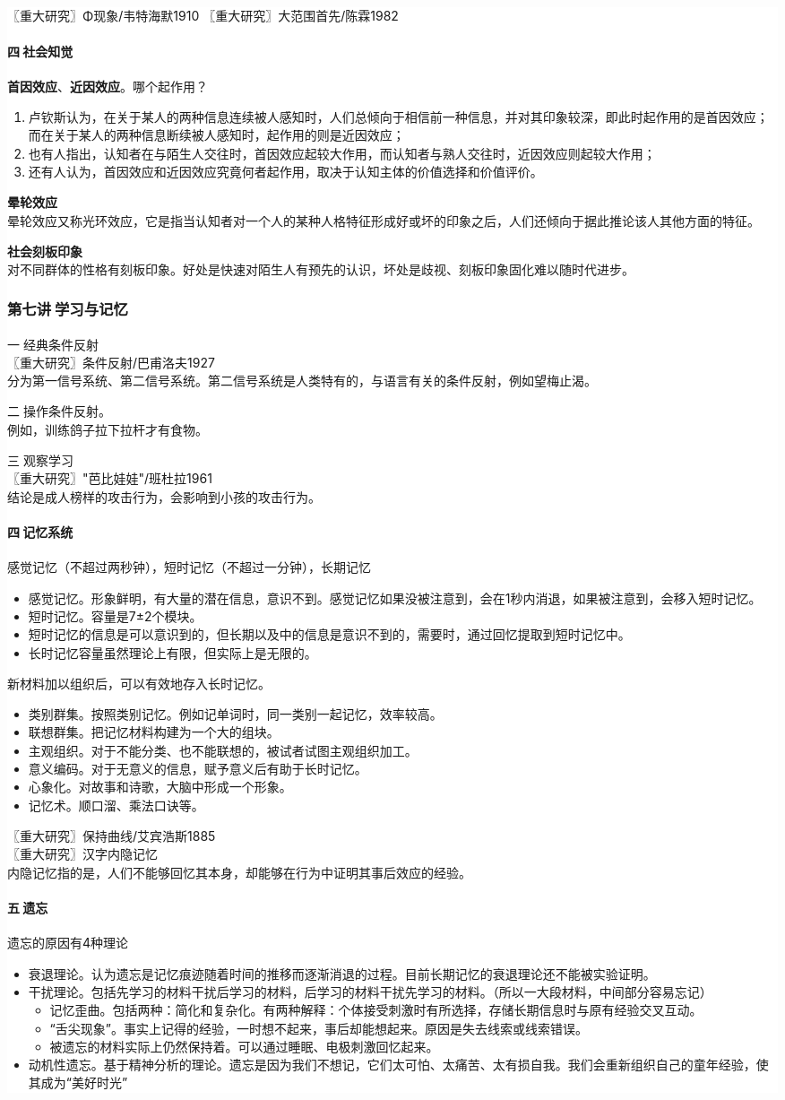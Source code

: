 〖重大研究〗Φ现象/韦特海默1910
〖重大研究〗大范围首先/陈霖1982
#### 四 社会知觉

**首因效应**、**近因效应**。哪个起作用？
1. 卢钦斯认为，在关于某人的两种信息连续被人感知时，人们总倾向于相信前一种信息，并对其印象较深，即此时起作用的是首因效应；而在关于某人的两种信息断续被人感知时，起作用的则是近因效应；
2. 也有人指出，认知者在与陌生人交往时，首因效应起较大作用，而认知者与熟人交往时，近因效应则起较大作用；
3. 还有人认为，首因效应和近因效应究竟何者起作用，取决于认知主体的价值选择和价值评价。


**晕轮效应**  
晕轮效应又称光环效应，它是指当认知者对一个人的某种人格特征形成好或坏的印象之后，人们还倾向于据此推论该人其他方面的特征。

**社会刻板印象**  
对不同群体的性格有刻板印象。好处是快速对陌生人有预先的认识，坏处是歧视、刻板印象固化难以随时代进步。


### 第七讲 学习与记忆
一 经典条件反射  
〖重大研究〗条件反射/巴甫洛夫1927  
分为第一信号系统、第二信号系统。第二信号系统是人类特有的，与语言有关的条件反射，例如望梅止渴。  


二 操作条件反射。  
例如，训练鸽子拉下拉杆才有食物。


三 观察学习  
〖重大研究〗"芭比娃娃"/班杜拉1961  
结论是成人榜样的攻击行为，会影响到小孩的攻击行为。  

#### 四 记忆系统  
感觉记忆（不超过两秒钟），短时记忆（不超过一分钟），长期记忆
- 感觉记忆。形象鲜明，有大量的潜在信息，意识不到。感觉记忆如果没被注意到，会在1秒内消退，如果被注意到，会移入短时记忆。
- 短时记忆。容量是7±2个模块。
- 短时记忆的信息是可以意识到的，但长期以及中的信息是意识不到的，需要时，通过回忆提取到短时记忆中。
- 长时记忆容量虽然理论上有限，但实际上是无限的。

新材料加以组织后，可以有效地存入长时记忆。
- 类别群集。按照类别记忆。例如记单词时，同一类别一起记忆，效率较高。
- 联想群集。把记忆材料构建为一个大的组块。
- 主观组织。对于不能分类、也不能联想的，被试者试图主观组织加工。
- 意义编码。对于无意义的信息，赋予意义后有助于长时记忆。
- 心象化。对故事和诗歌，大脑中形成一个形象。
- 记忆术。顺口溜、乘法口诀等。

〖重大研究〗保持曲线/艾宾浩斯1885  
〖重大研究〗汉字内隐记忆  
内隐记忆指的是，人们不能够回忆其本身，却能够在行为中证明其事后效应的经验。

#### 五 遗忘
遗忘的原因有4种理论
- 衰退理论。认为遗忘是记忆痕迹随着时间的推移而逐渐消退的过程。目前长期记忆的衰退理论还不能被实验证明。
- 干扰理论。包括先学习的材料干扰后学习的材料，后学习的材料干扰先学习的材料。（所以一大段材料，中间部分容易忘记）
    - 记忆歪曲。包括两种：简化和复杂化。有两种解释：个体接受刺激时有所选择，存储长期信息时与原有经验交叉互动。
    - “舌尖现象”。事实上记得的经验，一时想不起来，事后却能想起来。原因是失去线索或线索错误。
    - 被遗忘的材料实际上仍然保持着。可以通过睡眠、电极刺激回忆起来。
- 动机性遗忘。基于精神分析的理论。遗忘是因为我们不想记，它们太可怕、太痛苦、太有损自我。我们会重新组织自己的童年经验，使其成为“美好时光”
